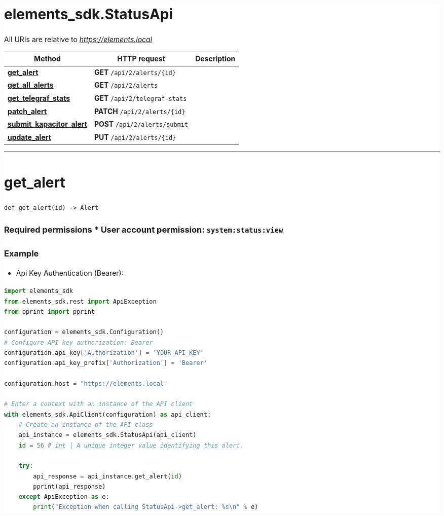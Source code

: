 # elements_sdk.StatusApi

All URIs are relative to *https://elements.local*
>
Method | HTTP request | Description
------------- | ------------- | -------------
[**get_alert**](StatusApi.md#get_alert) | **GET** `/api/2/alerts/{id}` | 
[**get_all_alerts**](StatusApi.md#get_all_alerts) | **GET** `/api/2/alerts` | 
[**get_telegraf_stats**](StatusApi.md#get_telegraf_stats) | **GET** `/api/2/telegraf-stats` | 
[**patch_alert**](StatusApi.md#patch_alert) | **PATCH** `/api/2/alerts/{id}` | 
[**submit_kapacitor_alert**](StatusApi.md#submit_kapacitor_alert) | **POST** `/api/2/alerts/submit` | 
[**update_alert**](StatusApi.md#update_alert) | **PUT** `/api/2/alerts/{id}` | 



***

# **get_alert**

    def get_alert(id) -> Alert 



### Required permissions    * User account permission: `system:status:view` 

### Example

* Api Key Authentication (Bearer):

```python
import elements_sdk
from elements_sdk.rest import ApiException
from pprint import pprint

configuration = elements_sdk.Configuration()
# Configure API key authorization: Bearer
configuration.api_key['Authorization'] = 'YOUR_API_KEY'
configuration.api_key_prefix['Authorization'] = 'Bearer'

configuration.host = "https://elements.local"

# Enter a context with an instance of the API client
with elements_sdk.ApiClient(configuration) as api_client:
    # Create an instance of the API class
    api_instance = elements_sdk.StatusApi(api_client)
    id = 56 # int | A unique integer value identifying this alert.

    try:
        api_response = api_instance.get_alert(id)
        pprint(api_response)
    except ApiException as e:
        print("Exception when calling StatusApi->get_alert: %s\n" % e)
```
